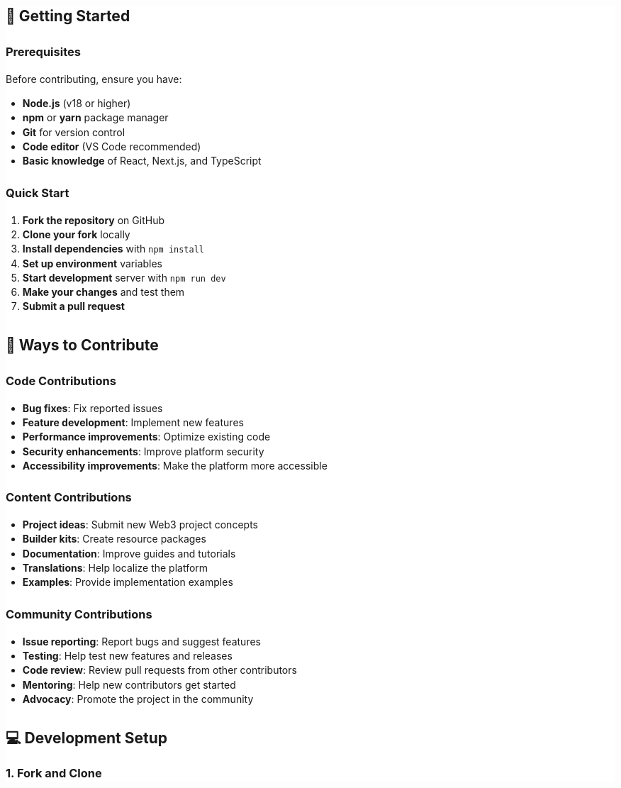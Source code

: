 ## 🚀 Getting Started

### Prerequisites

Before contributing, ensure you have:

- **Node.js** (v18 or higher)
- **npm** or **yarn** package manager
- **Git** for version control
- **Code editor** (VS Code recommended)
- **Basic knowledge** of React, Next.js, and TypeScript

### Quick Start

1. **Fork the repository** on GitHub
2. **Clone your fork** locally
3. **Install dependencies** with `npm install`
4. **Set up environment** variables
5. **Start development** server with `npm run dev`
6. **Make your changes** and test them
7. **Submit a pull request**

## 🎯 Ways to Contribute

### Code Contributions

- **Bug fixes**: Fix reported issues
- **Feature development**: Implement new features
- **Performance improvements**: Optimize existing code
- **Security enhancements**: Improve platform security
- **Accessibility improvements**: Make the platform more accessible

### Content Contributions

- **Project ideas**: Submit new Web3 project concepts
- **Builder kits**: Create resource packages
- **Documentation**: Improve guides and tutorials
- **Translations**: Help localize the platform
- **Examples**: Provide implementation examples

### Community Contributions

- **Issue reporting**: Report bugs and suggest features
- **Testing**: Help test new features and releases
- **Code review**: Review pull requests from other contributors
- **Mentoring**: Help new contributors get started
- **Advocacy**: Promote the project in the community

## 💻 Development Setup

### 1. Fork and Clone
